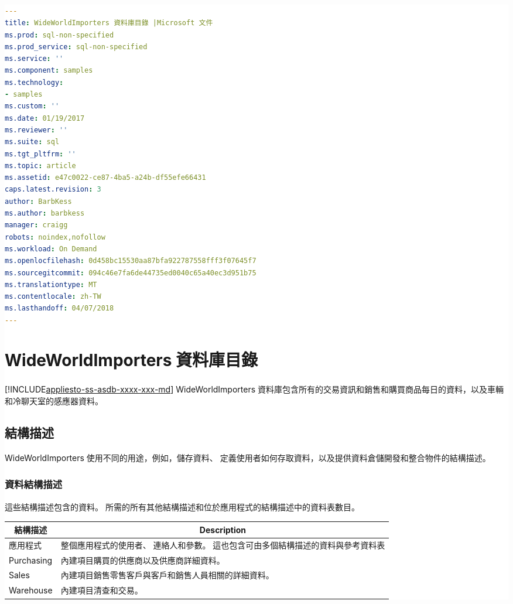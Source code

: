 ```yaml
---
title: WideWorldImporters 資料庫目錄 |Microsoft 文件
ms.prod: sql-non-specified
ms.prod_service: sql-non-specified
ms.service: ''
ms.component: samples
ms.technology:
- samples
ms.custom: ''
ms.date: 01/19/2017
ms.reviewer: ''
ms.suite: sql
ms.tgt_pltfrm: ''
ms.topic: article
ms.assetid: e47c0022-ce87-4ba5-a24b-df55efe66431
caps.latest.revision: 3
author: BarbKess
ms.author: barbkess
manager: craigg
robots: noindex,nofollow
ms.workload: On Demand
ms.openlocfilehash: 0d458bc15530aa87bfa922787558fff3f07645f7
ms.sourcegitcommit: 094c46e7fa6de44735ed0040c65a40ec3d951b75
ms.translationtype: MT
ms.contentlocale: zh-TW
ms.lasthandoff: 04/07/2018
---
```

# <a name="wideworldimporters-database-catalog"></a>WideWorldImporters 資料庫目錄
[!INCLUDE[appliesto-ss-asdb-xxxx-xxx-md](../../includes/appliesto-ss-asdb-xxxx-xxx-md.md)]
WideWorldImporters 資料庫包含所有的交易資訊和銷售和購買商品每日的資料，以及車輛和冷聊天室的感應器資料。

## <a name="schemas"></a>結構描述

WideWorldImporters 使用不同的用途，例如，儲存資料、 定義使用者如何存取資料，以及提供資料倉儲開發和整合物件的結構描述。

### <a name="data-schemas"></a>資料結構描述

這些結構描述包含的資料。 所需的所有其他結構描述和位於應用程式的結構描述中的資料表數目。

|結構描述|Description|
|-----------------------------|---------------------|
|應用程式|整個應用程式的使用者、 連絡人和參數。 這也包含可由多個結構描述的資料與參考資料表|
|Purchasing|內建項目購買的供應商以及供應商詳細資料。|  
|Sales|內建項目銷售零售客戶與客戶和銷售人員相關的詳細資料。 |  
|Warehouse|內建項目清查和交易。|  
